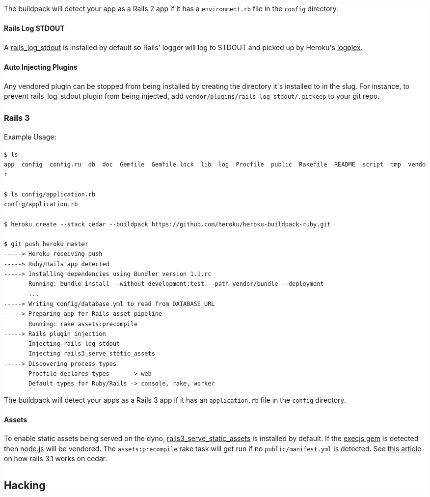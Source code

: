 The buildpack will detect your app as a Rails 2 app if it has a `environment.rb` file in the `config`  directory.

#### Rails Log STDOUT
  A [rails_log_stdout](http://github.com/ddollar/rails_log_stdout) is installed by default so Rails' logger will log to STDOUT and picked up by Heroku's [logplex](http://github.com/heroku/logplex).

#### Auto Injecting Plugins

Any vendored plugin can be stopped from being installed by creating the directory it's installed to in the slug. For instance, to prevent rails_log_stdout plugin from being injected, add `vendor/plugins/rails_log_stdout/.gitkeep` to your git repo.

### Rails 3

Example Usage:

    $ ls
    app  config  config.ru  db  doc  Gemfile  Gemfile.lock  lib  log  Procfile  public  Rakefile  README  script  tmp  vendor

    $ ls config/application.rb
    config/application.rb

    $ heroku create --stack cedar --buildpack https://github.com/heroku/heroku-buildpack-ruby.git

    $ git push heroku master
    -----> Heroku receiving push
    -----> Ruby/Rails app detected
    -----> Installing dependencies using Bundler version 1.1.rc
           Running: bundle install --without development:test --path vendor/bundle --deployment
           ...
    -----> Writing config/database.yml to read from DATABASE_URL
    -----> Preparing app for Rails asset pipeline
           Running: rake assets:precompile
    -----> Rails plugin injection
           Injecting rails_log_stdout
           Injecting rails3_serve_static_assets
    -----> Discovering process types
           Procfile declares types      -> web
           Default types for Ruby/Rails -> console, rake, worker

The buildpack will detect your apps as a Rails 3 app if it has an `application.rb` file in the `config` directory.

#### Assets

To enable static assets being served on the dyno, [rails3_serve_static_assets](http://github.com/pedro/rails3_serve_static_assets) is installed by default. If the [execjs gem](http://github.com/sstephenson/execjs) is detected then [node.js](http://github.com/joyent/node) will be vendored. The `assets:precompile` rake task will get run if no `public/manifest.yml` is detected.  See [this article](http://devcenter.heroku.com/articles/rails31_heroku_cedar) on how rails 3.1 works on cedar.

Hacking
-------
